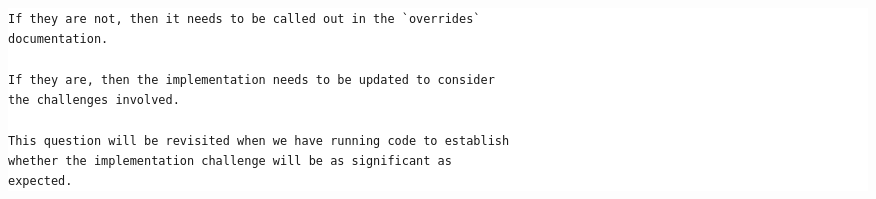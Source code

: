     If they are not, then it needs to be called out in the `overrides`
    documentation.

    If they are, then the implementation needs to be updated to consider
    the challenges involved.

    This question will be revisited when we have running code to establish
    whether the implementation challenge will be as significant as
    expected.

